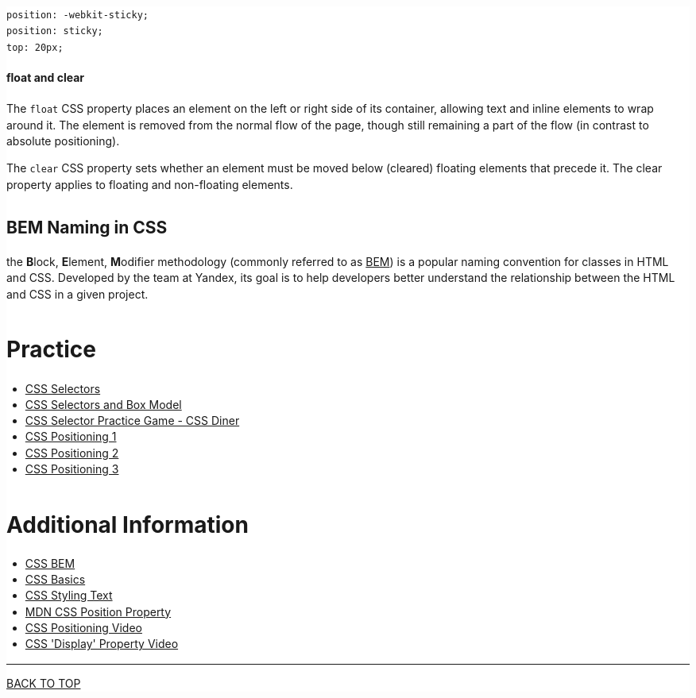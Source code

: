 ```
position: -webkit-sticky;
position: sticky;
top: 20px;
```
#### float and clear
The `float` CSS property places an element on the left or right side of its container, allowing text and inline elements to wrap around it. The element is removed from the normal flow of the page, though still remaining a part of the flow (in contrast to absolute positioning).

The `clear` CSS property sets whether an element must be moved below (cleared) floating elements that precede it. The clear property applies to floating and non-floating elements.

## BEM Naming in CSS
the **B**lock, **E**lement, **M**odifier methodology (commonly referred to as [BEM](https://css-tricks.com/bem-101)) is a popular naming convention for classes in HTML and CSS. Developed by the team at Yandex, its goal is to help developers better understand the relationship between the HTML and CSS in a given project.

# Practice
- [CSS Selectors](https://github.com/cs-fullstack-master/css-intro-selectors-box-ic)
- [CSS Selectors and Box Model](https://github.com/cs-fullstack-master/css-intro-selectors-box-cw)
- [CSS Selector Practice Game - CSS Diner](https://flukeout.github.io/)
- [CSS Positioning 1](https://github.com/cs-fullstack-master/html-position_type-ic)
- [CSS Positioning 2](https://github.com/cs-fullstack-master/html-position_type-cw)
- [CSS Positioning 3](https://github.com/cs-fullstack-master/html-position_type_updated-cw)

# Additional Information
- [CSS BEM](https://css-tricks.com/bem-101/)
- [CSS Basics](https://developer.mozilla.org/en-US/docs/Learn/Getting_started_with_the_web/CSS_basics)
- [CSS Styling Text](https://developer.mozilla.org/en-US/docs/Learn/CSS/Styling_text)
- [MDN CSS Position Property](https://developer.mozilla.org/en-US/docs/Web/CSS/position)
- [CSS Positioning Video](https://www.youtube.com/watch?v=-vo0HzNHL3U)
- [CSS 'Display' Property Video](https://www.youtube.com/watch?v=FeIok3YFvFg)


---------------
[BACK TO TOP](#introduction-to-css)

